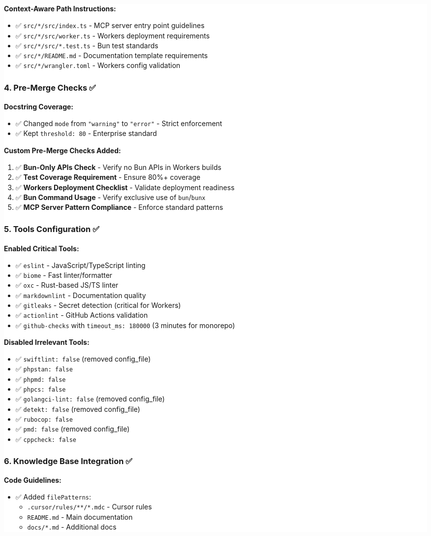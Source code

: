 **Context-Aware Path Instructions:**

- ✅ `src/*/src/index.ts` - MCP server entry point guidelines
- ✅ `src/*/src/worker.ts` - Workers deployment requirements
- ✅ `src/*/src/*.test.ts` - Bun test standards
- ✅ `src/*/README.md` - Documentation template requirements
- ✅ `src/*/wrangler.toml` - Workers config validation

### 4. Pre-Merge Checks ✅

**Docstring Coverage:**

- ✅ Changed `mode` from `"warning"` to `"error"` - Strict enforcement
- ✅ Kept `threshold: 80` - Enterprise standard

**Custom Pre-Merge Checks Added:**

1. ✅ **Bun-Only APIs Check** - Verify no Bun APIs in Workers builds
2. ✅ **Test Coverage Requirement** - Ensure 80%+ coverage
3. ✅ **Workers Deployment Checklist** - Validate deployment readiness
4. ✅ **Bun Command Usage** - Verify exclusive use of `bun`/`bunx`
5. ✅ **MCP Server Pattern Compliance** - Enforce standard patterns

### 5. Tools Configuration ✅

**Enabled Critical Tools:**

- ✅ `eslint` - JavaScript/TypeScript linting
- ✅ `biome` - Fast linter/formatter
- ✅ `oxc` - Rust-based JS/TS linter
- ✅ `markdownlint` - Documentation quality
- ✅ `gitleaks` - Secret detection (critical for Workers)
- ✅ `actionlint` - GitHub Actions validation
- ✅ `github-checks` with `timeout_ms: 180000` (3 minutes for monorepo)

**Disabled Irrelevant Tools:**

- ✅ `swiftlint: false` (removed config_file)
- ✅ `phpstan: false`
- ✅ `phpmd: false`
- ✅ `phpcs: false`
- ✅ `golangci-lint: false` (removed config_file)
- ✅ `detekt: false` (removed config_file)
- ✅ `rubocop: false`
- ✅ `pmd: false` (removed config_file)
- ✅ `cppcheck: false`

### 6. Knowledge Base Integration ✅

**Code Guidelines:**

- ✅ Added `filePatterns`:
  - `.cursor/rules/**/*.mdc` - Cursor rules
  - `README.md` - Main documentation
  - `docs/*.md` - Additional docs
